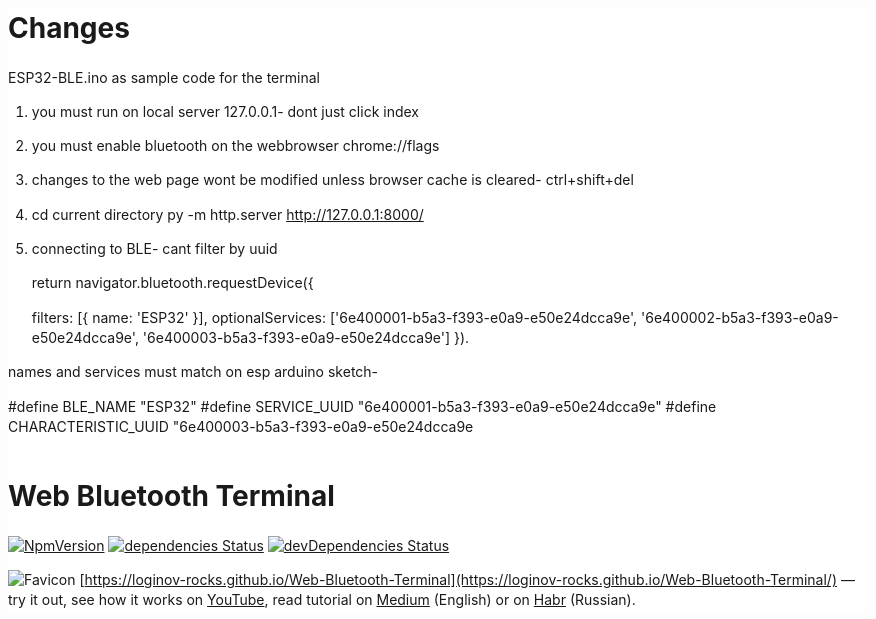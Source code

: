 # Changes

ESP32-BLE.ino as sample code for the terminal

1. you must run on local server 127.0.0.1- dont just click index

2. you must enable bluetooth on the webbrowser
chrome://flags

3. changes to the web page wont be modified unless
browser cache is cleared- ctrl+shift+del

4. cd current directory
py -m http.server
http://127.0.0.1:8000/

5. connecting to BLE-
cant filter by uuid

    return navigator.bluetooth.requestDevice({
		
	  filters: [{
        name: 'ESP32'
      }],
      optionalServices: ['6e400001-b5a3-f393-e0a9-e50e24dcca9e',
      '6e400002-b5a3-f393-e0a9-e50e24dcca9e',
      '6e400003-b5a3-f393-e0a9-e50e24dcca9e']
    }).

names and services must match on esp arduino sketch-

#define BLE_NAME "ESP32"
#define SERVICE_UUID        "6e400001-b5a3-f393-e0a9-e50e24dcca9e"
#define CHARACTERISTIC_UUID "6e400003-b5a3-f393-e0a9-e50e24dcca9e



# Web Bluetooth Terminal

[![NpmVersion](https://img.shields.io/npm/v/web-bluetooth-terminal.svg)](https://www.npmjs.com/package/web-bluetooth-terminal)
[![dependencies Status](https://david-dm.org/loginov-rocks/Web-Bluetooth-Terminal/status.svg)](https://david-dm.org/loginov-rocks/Web-Bluetooth-Terminal)
[![devDependencies Status](https://david-dm.org/loginov-rocks/Web-Bluetooth-Terminal/dev-status.svg)](https://david-dm.org/loginov-rocks/Web-Bluetooth-Terminal?type=dev)

![Favicon](https://raw.githubusercontent.com/loginov-rocks/Web-Bluetooth-Terminal/master/icons/favicon-16x16.png)
[https://loginov-rocks.github.io/Web-Bluetooth-Terminal](https://loginov-rocks.github.io/Web-Bluetooth-Terminal/) — try
it out, see how it works on [YouTube](https://www.youtube.com/watch?v=BNXN_931W_M), read tutorial on
[Medium](https://medium.com/@loginov_rocks/how-to-make-a-web-app-for-your-own-bluetooth-low-energy-device-arduino-2af8d16fdbe8)
(English) or on [Habr](https://habr.com/post/339146/) (Russian).
